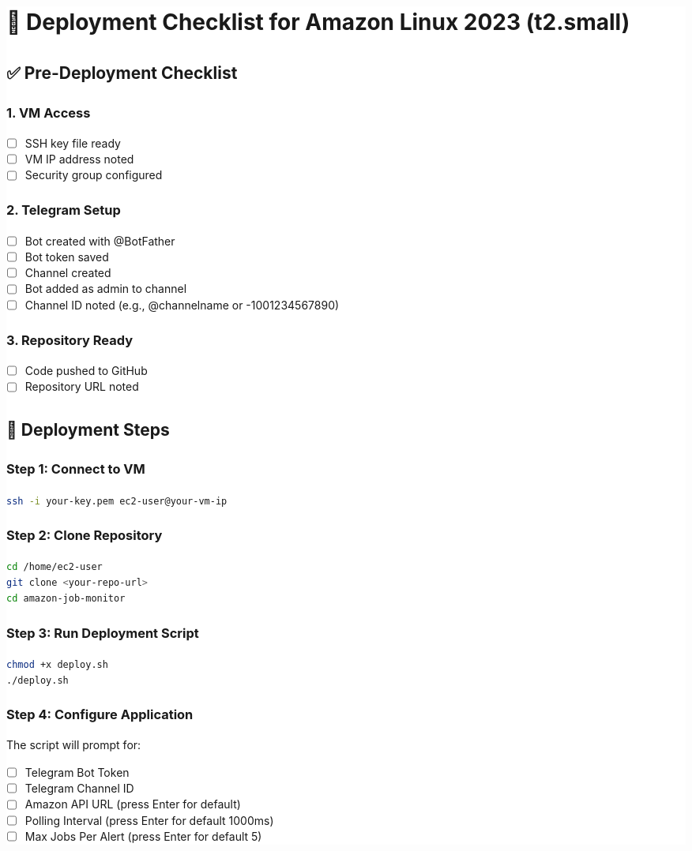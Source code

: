 # 🚀 Deployment Checklist for Amazon Linux 2023 (t2.small)

## ✅ Pre-Deployment Checklist

### 1. VM Access
- [ ] SSH key file ready
- [ ] VM IP address noted
- [ ] Security group configured

### 2. Telegram Setup
- [ ] Bot created with @BotFather
- [ ] Bot token saved
- [ ] Channel created
- [ ] Bot added as admin to channel
- [ ] Channel ID noted (e.g., @channelname or -1001234567890)

### 3. Repository Ready
- [ ] Code pushed to GitHub
- [ ] Repository URL noted

## 🔧 Deployment Steps

### Step 1: Connect to VM
```bash
ssh -i your-key.pem ec2-user@your-vm-ip
```

### Step 2: Clone Repository
```bash
cd /home/ec2-user
git clone <your-repo-url>
cd amazon-job-monitor
```

### Step 3: Run Deployment Script
```bash
chmod +x deploy.sh
./deploy.sh
```

### Step 4: Configure Application
The script will prompt for:
- [ ] Telegram Bot Token
- [ ] Telegram Channel ID
- [ ] Amazon API URL (press Enter for default)
- [ ] Polling Interval (press Enter for default 1000ms)
- [ ] Max Jobs Per Alert (press Enter for default 5)
